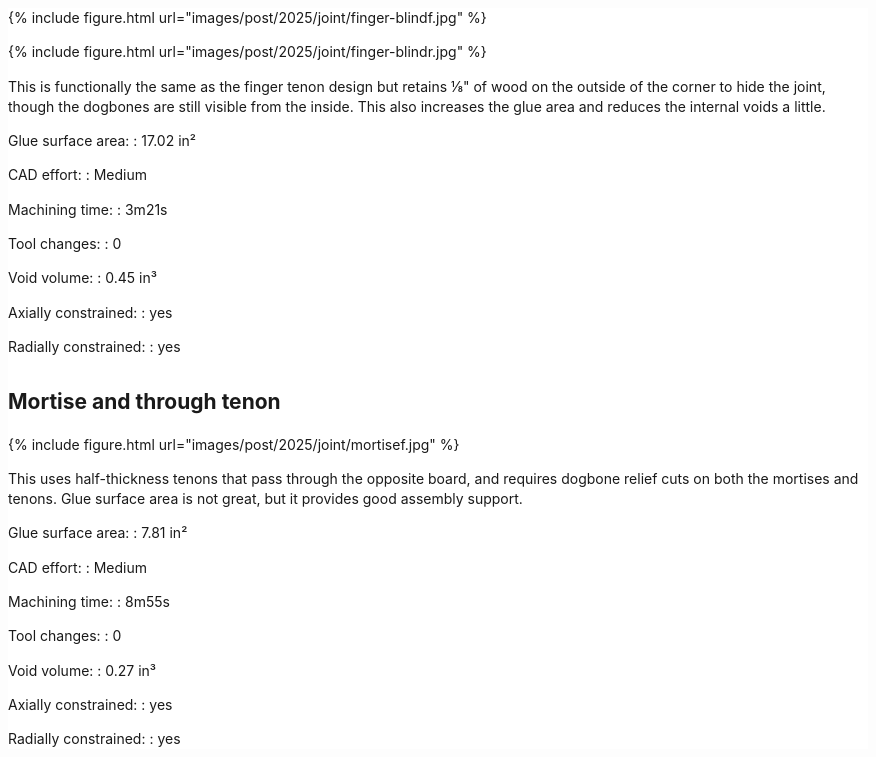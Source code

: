 {% include figure.html url="images/post/2025/joint/finger-blindf.jpg" %}

{% include figure.html url="images/post/2025/joint/finger-blindr.jpg" %}

</div>

This is functionally the same as the finger tenon design but retains ⅛\" of wood on the outside of the corner to hide the joint, though the dogbones are still visible from the inside.
 This also increases the glue area and reduces the internal voids a little.

Glue surface area:
: 17.02 in²

CAD effort:
: Medium

Machining time:
: 3m21s

Tool changes:
: 0

Void volume:
: 0.45 in³

Axially constrained:
: yes

Radially constrained:
: yes

## Mortise and through tenon

{% include figure.html url="images/post/2025/joint/mortisef.jpg" %}

This uses half-thickness tenons that pass through the opposite board, and requires dogbone relief cuts
on both the mortises and tenons. Glue surface area is not great, but it provides good assembly support.

Glue surface area:
: 7.81 in²

CAD effort:
: Medium

Machining time:
: 8m55s

Tool changes:
: 0

Void volume:
: 0.27 in³

Axially constrained:
: yes

Radially constrained:
: yes
